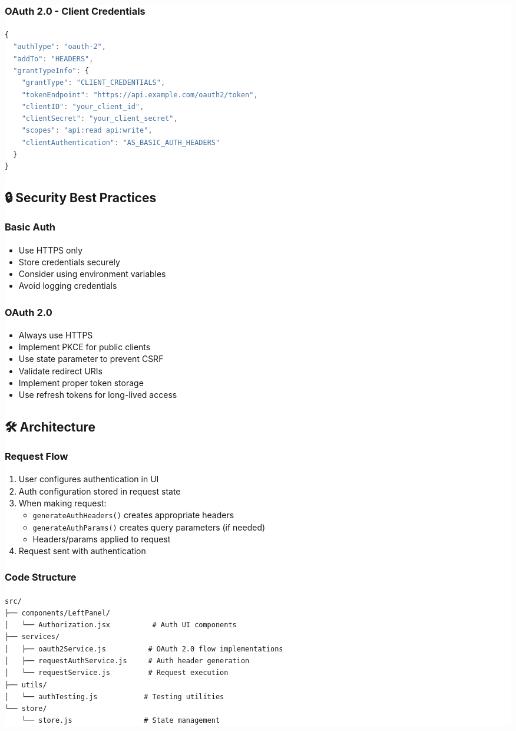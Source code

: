 ### OAuth 2.0 - Client Credentials

```javascript
{
  "authType": "oauth-2",
  "addTo": "HEADERS",
  "grantTypeInfo": {
    "grantType": "CLIENT_CREDENTIALS",
    "tokenEndpoint": "https://api.example.com/oauth2/token",
    "clientID": "your_client_id",
    "clientSecret": "your_client_secret",
    "scopes": "api:read api:write",
    "clientAuthentication": "AS_BASIC_AUTH_HEADERS"
  }
}
```

## 🔒 Security Best Practices

### Basic Auth

- Use HTTPS only
- Store credentials securely
- Consider using environment variables
- Avoid logging credentials

### OAuth 2.0

- Always use HTTPS
- Implement PKCE for public clients
- Use state parameter to prevent CSRF
- Validate redirect URIs
- Implement proper token storage
- Use refresh tokens for long-lived access

## 🛠️ Architecture

### Request Flow

1. User configures authentication in UI
2. Auth configuration stored in request state
3. When making request:
   - `generateAuthHeaders()` creates appropriate headers
   - `generateAuthParams()` creates query parameters (if needed)
   - Headers/params applied to request
4. Request sent with authentication

### Code Structure

```
src/
├── components/LeftPanel/
│   └── Authorization.jsx          # Auth UI components
├── services/
│   ├── oauth2Service.js          # OAuth 2.0 flow implementations
│   ├── requestAuthService.js     # Auth header generation
│   └── requestService.js         # Request execution
├── utils/
│   └── authTesting.js           # Testing utilities
└── store/
    └── store.js                 # State management
```
